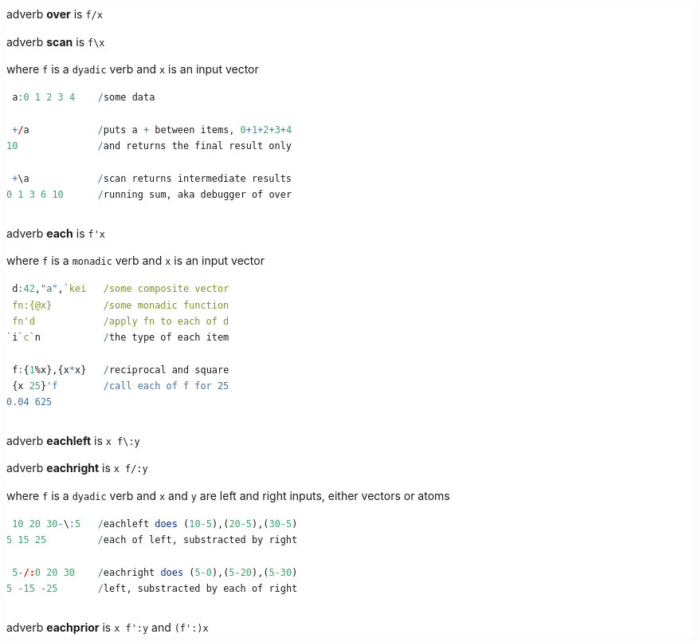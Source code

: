 <a name="nsl-overscan"></a>
----------------
adverb **over** is `f/x`

adverb **scan** is `f\x`

where `f` is a `dyadic` verb and `x` is an input vector

```q
 a:0 1 2 3 4    /some data

 +/a            /puts a + between items, 0+1+2+3+4
10              /and returns the final result only 

 +\a            /scan returns intermediate results
0 1 3 6 10      /running sum, aka debugger of over
```

<a name="nsl-each"></a>
----------------
adverb **each** is `f'x`

where `f` is a `monadic` verb and `x` is an input vector

```q
 d:42,"a",`kei   /some composite vector
 fn:{@x}         /some monadic function
 fn'd            /apply fn to each of d
`i`c`n           /the type of each item

 f:{1%x},{x*x}   /reciprocal and square 
 {x 25}'f        /call each of f for 25 
0.04 625
```

<a name="nsl-eachlr"></a>
----------------

adverb **eachleft** is `x f\:y`

adverb **eachright** is `x f/:y`

where `f` is a `dyadic` verb and `x` and `y` are left and right inputs, 
either vectors or atoms

```q
 10 20 30-\:5   /eachleft does (10-5),(20-5),(30-5)
5 15 25         /each of left, substracted by right

 5-/:0 20 30    /eachright does (5-0),(5-20),(5-30)
5 -15 -25       /left, substracted by each of right
```

<a name="nsl-eachprior"></a>
----------------

adverb **eachprior** is `x f':y` and `(f':)x`
